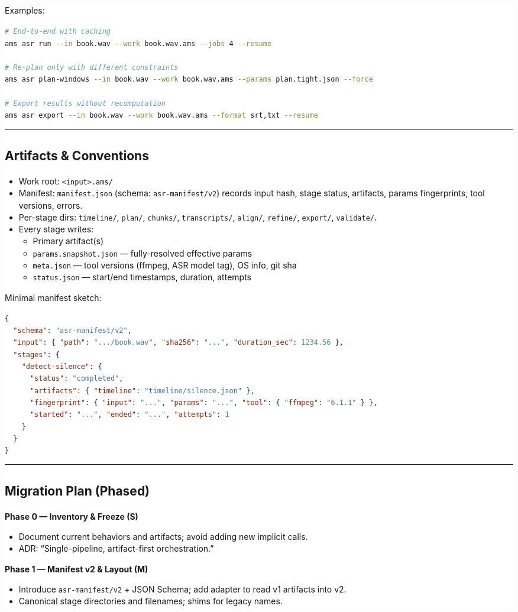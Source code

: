 Examples:
```bash
# End-to-end with caching
ams asr run --in book.wav --work book.wav.ams --jobs 4 --resume

# Re-plan only with different constraints
ams asr plan-windows --in book.wav --work book.wav.ams --params plan.tight.json --force

# Export results without recomputation
ams asr export --in book.wav --work book.wav.ams --format srt,txt --resume
```

---

## Artifacts & Conventions
- Work root: `<input>.ams/`
- Manifest: `manifest.json` (schema: `asr-manifest/v2`) records input hash, stage status, artifacts, params fingerprints, tool versions, errors.
- Per-stage dirs: `timeline/`, `plan/`, `chunks/`, `transcripts/`, `align/`, `refine/`, `export/`, `validate/`.
- Every stage writes:
  - Primary artifact(s)
  - `params.snapshot.json` — fully-resolved effective params
  - `meta.json` — tool versions (ffmpeg, ASR model tag), OS info, git sha
  - `status.json` — start/end timestamps, duration, attempts

Minimal manifest sketch:
```json
{
  "schema": "asr-manifest/v2",
  "input": { "path": ".../book.wav", "sha256": "...", "duration_sec": 1234.56 },
  "stages": {
    "detect-silence": {
      "status": "completed",
      "artifacts": { "timeline": "timeline/silence.json" },
      "fingerprint": { "input": "...", "params": "...", "tool": { "ffmpeg": "6.1.1" } },
      "started": "...", "ended": "...", "attempts": 1
    }
  }
}
```

---

## Migration Plan (Phased)
**Phase 0 — Inventory & Freeze (S)**
- Document current behaviors and artifacts; avoid adding new implicit calls.
- ADR: “Single-pipeline, artifact-first orchestration.”

**Phase 1 — Manifest v2 & Layout (M)**
- Introduce `asr-manifest/v2` + JSON Schema; add adapter to read v1 artifacts into v2.
- Canonical stage directories and filenames; shims for legacy names.

